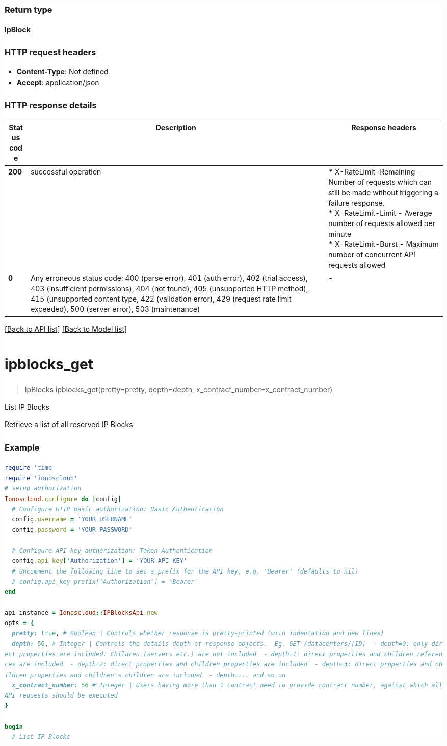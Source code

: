 ### Return type

[**IpBlock**](#IpBlock)


### HTTP request headers

 - **Content-Type**: Not defined
 - **Accept**: application/json

### HTTP response details
| Status code | Description | Response headers |
|-------------|-------------|------------------|
**200** | successful operation |  * X-RateLimit-Remaining - Number of requests which can still be made without triggering a failure response.  <br>  * X-RateLimit-Limit - Average number of requests allowed per minute <br>  * X-RateLimit-Burst - Maximum number of concurrent API requests allowed <br>  |
**0** | Any erroneous status code: 400 (parse error), 401 (auth error), 402 (trial access), 403 (insufficient permissions), 404 (not found), 405 (unsupported HTTP method), 415 (unsupported content type, 422 (validation error), 429 (request rate limit exceeded), 500 (server error), 503 (maintenance) |  -  |

[[Back to API list]](#documentation-for-api-endpoints) [[Back to Model list]](#documentation-for-models)

# **ipblocks_get**
> IpBlocks ipblocks_get(pretty=pretty, depth=depth, x_contract_number=x_contract_number)

List IP Blocks 

Retrieve a list of all reserved IP Blocks

### Example

```ruby
require 'time'
require 'ionoscloud'
# setup authorization
Ionoscloud.configure do |config|
  # Configure HTTP basic authorization: Basic Authentication
  config.username = 'YOUR USERNAME'
  config.password = 'YOUR PASSWORD'

  # Configure API key authorization: Token Authentication
  config.api_key['Authorization'] = 'YOUR API KEY'
  # Uncomment the following line to set a prefix for the API key, e.g. 'Bearer' (defaults to nil)
  # config.api_key_prefix['Authorization'] = 'Bearer'
end

api_instance = Ionoscloud::IPBlocksApi.new
opts = {
  pretty: true, # Boolean | Controls whether response is pretty-printed (with indentation and new lines)
  depth: 56, # Integer | Controls the details depth of response objects.  Eg. GET /datacenters/[ID]  - depth=0: only direct properties are included. Children (servers etc.) are not included  - depth=1: direct properties and children references are included  - depth=2: direct properties and children properties are included  - depth=3: direct properties and children properties and children's children are included  - depth=... and so on
  x_contract_number: 56 # Integer | Users having more than 1 contract need to provide contract number, against which all API requests should be executed
}

begin
  # List IP Blocks 
```